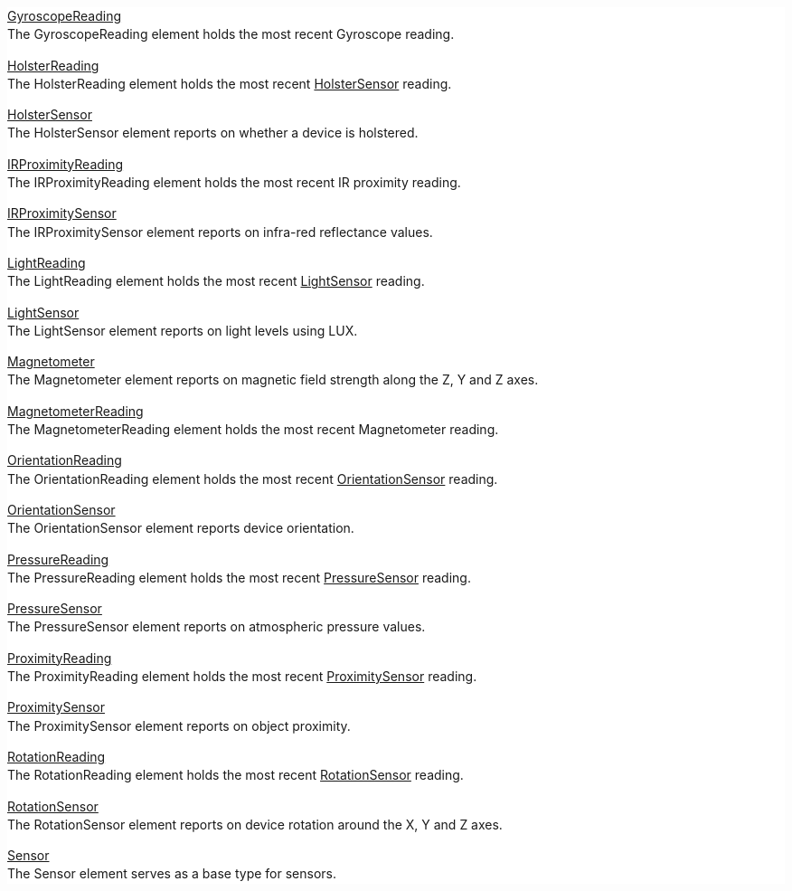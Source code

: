 [GyroscopeReading](../QtSensors.GyroscopeReading/index.html)  
The GyroscopeReading element holds the most recent Gyroscope reading.

[HolsterReading](../QtSensors.HolsterReading/index.html)  
The HolsterReading element holds the most recent [HolsterSensor](../QtSensors.HolsterSensor/index.html) reading.

[HolsterSensor](../QtSensors.HolsterSensor/index.html)  
The HolsterSensor element reports on whether a device is holstered.

[IRProximityReading](../QtSensors.IRProximityReading/index.html)  
The IRProximityReading element holds the most recent IR proximity reading.

[IRProximitySensor](../QtSensors.IRProximitySensor/index.html)  
The IRProximitySensor element reports on infra-red reflectance values.

[LightReading](../QtSensors.LightReading/index.html)  
The LightReading element holds the most recent [LightSensor](../QtSensors.LightSensor/index.html) reading.

[LightSensor](../QtSensors.LightSensor/index.html)  
The LightSensor element reports on light levels using LUX.

[Magnetometer](../QtSensors.Magnetometer/index.html)  
The Magnetometer element reports on magnetic field strength along the Z, Y and Z axes.

[MagnetometerReading](../QtSensors.MagnetometerReading/index.html)  
The MagnetometerReading element holds the most recent Magnetometer reading.

[OrientationReading](../QtSensors.OrientationReading/index.html)  
The OrientationReading element holds the most recent [OrientationSensor](../QtSensors.OrientationSensor/index.html) reading.

[OrientationSensor](../QtSensors.OrientationSensor/index.html)  
The OrientationSensor element reports device orientation.

[PressureReading](../QtSensors.PressureReading/index.html)  
The PressureReading element holds the most recent [PressureSensor](../QtSensors.PressureSensor/index.html) reading.

[PressureSensor](../QtSensors.PressureSensor/index.html)  
The PressureSensor element reports on atmospheric pressure values.

[ProximityReading](../QtSensors.ProximityReading/index.html)  
The ProximityReading element holds the most recent [ProximitySensor](../QtSensors.ProximitySensor/index.html) reading.

[ProximitySensor](../QtSensors.ProximitySensor/index.html)  
The ProximitySensor element reports on object proximity.

[RotationReading](../QtSensors.RotationReading/index.html)  
The RotationReading element holds the most recent [RotationSensor](../QtSensors.RotationSensor/index.html) reading.

[RotationSensor](../QtSensors.RotationSensor/index.html)  
The RotationSensor element reports on device rotation around the X, Y and Z axes.

[Sensor](../QtSensors.Sensor/index.html)  
The Sensor element serves as a base type for sensors.
